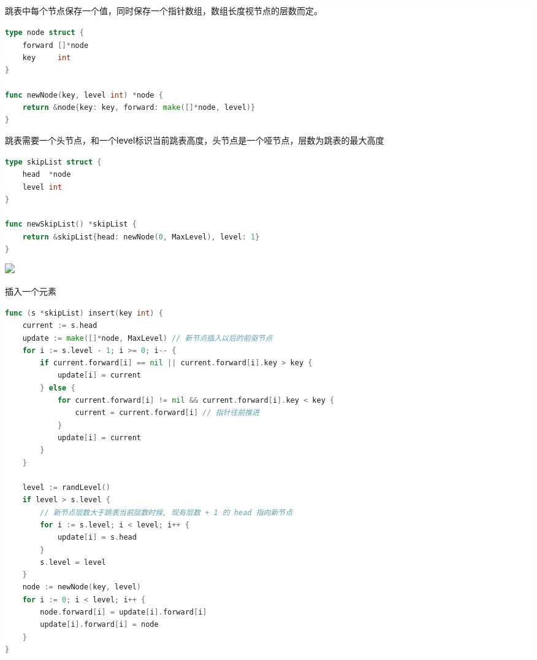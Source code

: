 跳表中每个节点保存一个值，同时保存一个指针数组，数组长度视节点的层数而定。

```go
type node struct {
    forward []*node
    key     int
}

func newNode(key, level int) *node {
    return &node{key: key, forward: make([]*node, level)}
}
```

跳表需要一个头节点，和一个level标识当前跳表高度，头节点是一个哑节点，层数为跳表的最大高度

```go
type skipList struct {
    head  *node
    level int
}

func newSkipList() *skipList {
    return &skipList{head: newNode(0, MaxLevel), level: 1}
}

```

![](../assets/250b12cefb8b44a26555f5442a224d50_5.gif)

插入一个元素

```go
func (s *skipList) insert(key int) {
    current := s.head
    update := make([]*node, MaxLevel) // 新节点插入以后的前驱节点
    for i := s.level - 1; i >= 0; i-- {
        if current.forward[i] == nil || current.forward[i].key > key {
            update[i] = current
        } else {
            for current.forward[i] != nil && current.forward[i].key < key {
                current = current.forward[i] // 指针往前推进
            }
            update[i] = current
        }
    }

    level := randLevel()
    if level > s.level {
        // 新节点层数大于跳表当前层数时候, 现有层数 + 1 的 head 指向新节点
        for i := s.level; i < level; i++ {
            update[i] = s.head
        }
        s.level = level
    }
    node := newNode(key, level)
    for i := 0; i < level; i++ {
        node.forward[i] = update[i].forward[i]
        update[i].forward[i] = node
    }
}
```
